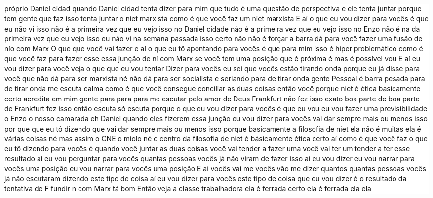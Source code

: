 próprio Daniel cidad quando Daniel cidad
tenta dizer para mim que tudo é uma
questão de perspectiva e ele tenta
juntar porque tem gente que faz isso
tenta juntar o niet
marxista como é que você faz um niet
marxista E aí o que eu vou dizer para
vocês é que eu não vi isso não é a
primeira vez que eu vejo isso no Daniel
cidade não é a primeira vez que eu vejo
isso no Enzo não é na da primeira vez
que eu vejo isso eu não vi na semana
passada isso certo não não é forçar a
barra dá para você fazer uma fusão de
nío com Marx O que que você vai fazer e
aí o que eu tô apontando para vocês é
que para mim isso é hiper problemático
como é que você faz para fazer esse essa
junção de ní com Marx se você tem uma
posição que é próxima é mas é possível
vou E aí eu vou dizer para você veja o
que que eu vou tentar Dizer para vocês
eu sei que vocês estão tirando onda
porque eu já disse para você que não dá
para ser marxista né não dá para ser
socialista e
seriando para de tirar onda
gente Pessoal é barra pesada para de
tirar onda me
escuta calma como é que você consegue
conciliar as duas coisas então você
porque niet é ética basicamente certo
acredita em mim gente para para para me
escutar pelo amor de Deus Frankfurt não
fez isso exato boa parte de boa parte de
Frankfurt fez isso então escuta só
escuta porque o que eu vou dizer para
vocês é que eu vou eu vou fazer uma
previsibilidade o Enzo o nosso camarada
eh Daniel quando eles fizerem essa
junção eu vou dizer para vocês vai dar
sempre mais ou menos isso por que que eu
tô dizendo que vai dar sempre mais ou
menos isso porque basicamente a
filosofia de niet ela não é muitas ela é
várias coisas né mas assim o CNE o miolo
né o centro da filosofia de niet é
básicamente ética certo aí como é que
você faz o que eu tô dizendo para vocês
é quando você juntar as duas coisas você
vai tender a fazer uma você vai ter um
tender a ter esse resultado aí eu vou
perguntar para vocês quantas pessoas
vocês já não viram de fazer isso aí eu
vou dizer eu vou narrar para vocês uma
posição eu vou narrar para vocês uma
posição E aí vocês vai me vocês vão me
dizer quantos quantas pessoas vocês já
não escutaram dizendo este tipo de coisa
aí eu vou dizer para vocês este tipo de
coisa que eu vou dizer é o resultado da
tentativa de F fundir n com Marx tá bom
Então veja a classe trabalhadora ela é
ferrada certo ela é ferrada ela ela
